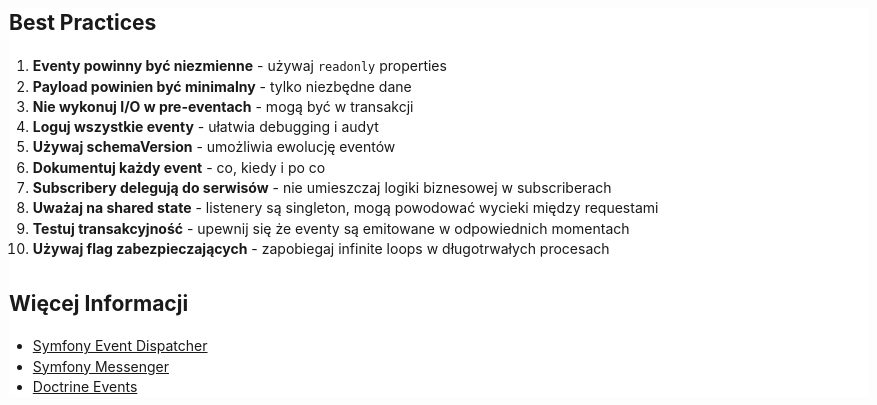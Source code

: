 ## Best Practices

1. **Eventy powinny być niezmienne** - używaj `readonly` properties
2. **Payload powinien być minimalny** - tylko niezbędne dane
3. **Nie wykonuj I/O w pre-eventach** - mogą być w transakcji
4. **Loguj wszystkie eventy** - ułatwia debugging i audyt
5. **Używaj schemaVersion** - umożliwia ewolucję eventów
6. **Dokumentuj każdy event** - co, kiedy i po co
7. **Subscribery delegują do serwisów** - nie umieszczaj logiki biznesowej w subscriberach
8. **Uważaj na shared state** - listenery są singleton, mogą powodować wycieki między requestami
9. **Testuj transakcyjność** - upewnij się że eventy są emitowane w odpowiednich momentach
10. **Używaj flag zabezpieczających** - zapobiegaj infinite loops w długotrwałych procesach

## Więcej Informacji

- [Symfony Event Dispatcher](https://symfony.com/doc/current/event_dispatcher.html)
- [Symfony Messenger](https://symfony.com/doc/current/messenger.html)
- [Doctrine Events](https://www.doctrine-project.org/projects/doctrine-orm/en/latest/reference/events.html)
